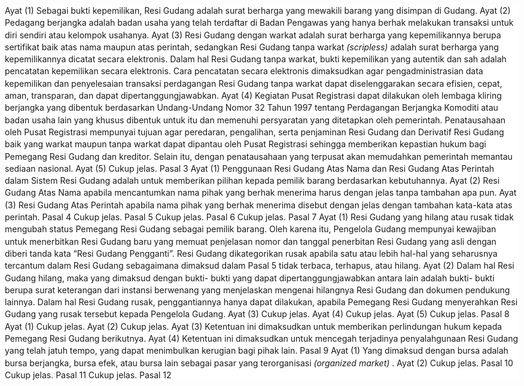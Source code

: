 Ayat (1) Sebagai bukti kepemilikan, Resi Gudang adalah surat berharga yang mewakili barang yang disimpan di Gudang. Ayat (2) Pedagang berjangka adalah badan usaha yang telah terdaftar di Badan Pengawas yang hanya berhak melakukan transaksi untuk diri sendiri atau kelompok usahanya. Ayat (3) Resi Gudang dengan warkat adalah surat berharga yang kepemilikannya berupa sertifikat baik atas nama maupun atas perintah, sedangkan Resi Gudang tanpa warkat _(scripless)_ adalah surat berharga yang kepemilikannya dicatat secara elektronis. Dalam hal Resi Gudang tanpa warkat, bukti kepemilikan yang autentik dan sah adalah pencatatan kepemilikan secara elektronis. Cara pencatatan secara elektronis dimaksudkan agar pengadministrasian data kepemilikan dan penyelesaian transaksi perdagangan Resi Gudang tanpa warkat dapat diselenggarakan secara efisien, cepat, aman, transparan, dan dapat dipertanggungjawabkan. Ayat (4) Kegiatan Pusat Registrasi dapat dilakukan oleh lembaga kliring berjangka yang dibentuk berdasarkan Undang-Undang Nomor 32 Tahun 1997 tentang Perdagangan Berjangka Komoditi atau badan usaha lain yang khusus dibentuk untuk itu dan memenuhi persyaratan yang ditetapkan oleh pemerintah. Penatausahaan oleh Pusat Registrasi mempunyai tujuan agar peredaran, pengalihan, serta penjaminan Resi Gudang dan Derivatif Resi Gudang baik yang warkat maupun tanpa warkat dapat dipantau oleh Pusat Registrasi sehingga memberikan kepastian hukum bagi Pemegang Resi Gudang dan kreditor. Selain itu, dengan penatausahaan yang terpusat akan memudahkan pemerintah memantau sediaan nasional. Ayat (5) Cukup jelas.
Pasal 3
Ayat (1) Penggunaan Resi Gudang Atas Nama dan Resi Gudang Atas Perintah dalam Sistem Resi Gudang adalah untuk memberikan pilihan kepada pemilik barang berdasarkan kebutuhannya. Ayat (2) Resi Gudang Atas Nama apabila mencantumkan nama pihak yang berhak menerima harus dengan jelas tanpa tambahan apa pun. Ayat (3) Resi Gudang Atas Perintah apabila nama pihak yang berhak menerima disebut dengan jelas dengan tambahan kata-kata atas perintah.
Pasal 4
Cukup jelas.
Pasal 5
Cukup jelas.
Pasal 6
Cukup jelas.
Pasal 7
Ayat (1) Resi Gudang yang hilang atau rusak tidak mengubah status Pemegang Resi Gudang sebagai pemilik barang. Oleh karena itu, Pengelola Gudang mempunyai kewajiban untuk menerbitkan Resi Gudang baru yang memuat penjelasan nomor dan tanggal penerbitan Resi Gudang yang asli dengan diberi tanda kata “Resi Gudang Pengganti”. Resi Gudang dikategorikan rusak apabila satu atau lebih hal-hal yang seharusnya tercantum dalam Resi Gudang sebagaimana dimaksud dalam Pasal 5 tidak terbaca, terhapus, atau hilang. Ayat (2) Dalam hal Resi Gudang hilang, maka yang dimaksud dengan bukti- bukti yang dapat dipertanggungjawabkan antara lain adalah bukti- bukti berupa surat keterangan dari instansi berwenang yang menjelaskan mengenai hilangnya Resi Gudang dan dokumen pendukung lainnya. Dalam hal Resi Gudang rusak, penggantiannya hanya dapat dilakukan, apabila Pemegang Resi Gudang menyerahkan Resi Gudang yang rusak tersebut kepada Pengelola Gudang. Ayat (3) Cukup jelas. Ayat (4) Cukup jelas. Ayat (5) Cukup jelas.
Pasal 8
Ayat (1) Cukup jelas. Ayat (2) Cukup jelas. Ayat (3) Ketentuan ini dimaksudkan untuk memberikan perlindungan hukum kepada Pemegang Resi Gudang berikutnya. Ayat (4) Ketentuan ini dimaksudkan untuk mencegah terjadinya penyalahgunaan Resi Gudang yang telah jatuh tempo, yang dapat menimbulkan kerugian bagi pihak lain.
Pasal 9
Ayat (1) Yang dimaksud dengan bursa adalah bursa berjangka, bursa efek, atau bursa lain sebagai pasar yang terorganisasi _(organized_ _market)_ . Ayat (2) Cukup jelas.
Pasal 10
Cukup jelas.
Pasal 11
Cukup jelas.
Pasal 12
